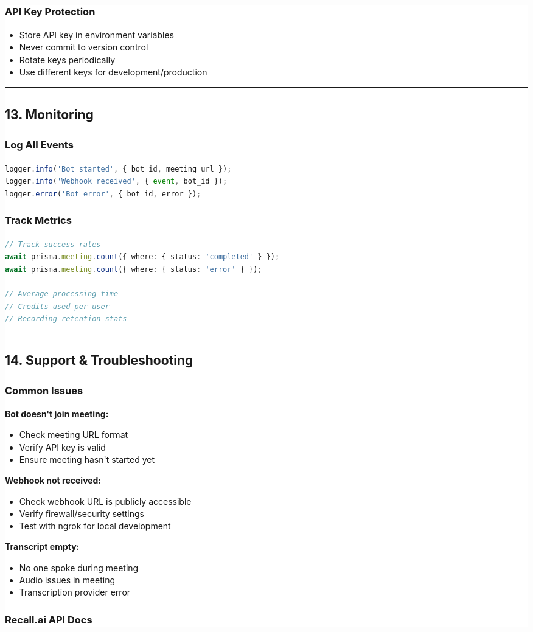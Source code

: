 ### API Key Protection

- Store API key in environment variables
- Never commit to version control
- Rotate keys periodically
- Use different keys for development/production

---

## 13. Monitoring

### Log All Events

```typescript
logger.info('Bot started', { bot_id, meeting_url });
logger.info('Webhook received', { event, bot_id });
logger.error('Bot error', { bot_id, error });
```

### Track Metrics

```typescript
// Track success rates
await prisma.meeting.count({ where: { status: 'completed' } });
await prisma.meeting.count({ where: { status: 'error' } });

// Average processing time
// Credits used per user
// Recording retention stats
```

---

## 14. Support & Troubleshooting

### Common Issues

**Bot doesn't join meeting:**
- Check meeting URL format
- Verify API key is valid
- Ensure meeting hasn't started yet

**Webhook not received:**
- Check webhook URL is publicly accessible
- Verify firewall/security settings
- Test with ngrok for local development

**Transcript empty:**
- No one spoke during meeting
- Audio issues in meeting
- Transcription provider error

### Recall.ai API Docs
